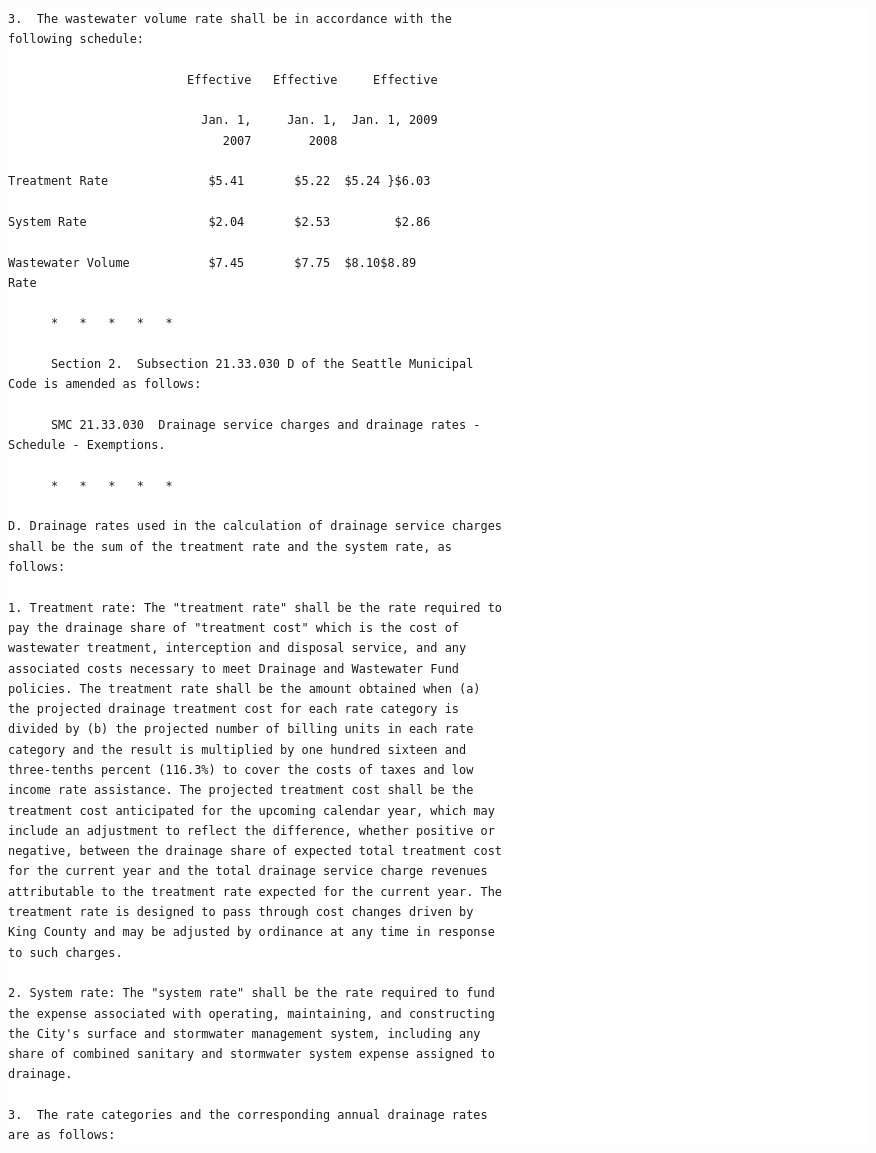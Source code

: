     3.  The wastewater volume rate shall be in accordance with the  
    following schedule:  
  
                             Effective   Effective     Effective  
  
                               Jan. 1,     Jan. 1,  Jan. 1, 2009  
                                  2007        2008  
  
    Treatment Rate              $5.41       $5.22  $5.24 }$6.03  
  
    System Rate                 $2.04       $2.53         $2.86  
  
    Wastewater Volume           $7.45       $7.75  $8.10$8.89  
    Rate  
  
          *   *   *   *   *  
  
          Section 2.  Subsection 21.33.030 D of the Seattle Municipal  
    Code is amended as follows:  
  
          SMC 21.33.030  Drainage service charges and drainage rates -  
    Schedule - Exemptions.  
  
          *   *   *   *   *  
  
    D. Drainage rates used in the calculation of drainage service charges  
    shall be the sum of the treatment rate and the system rate, as  
    follows:  
  
    1. Treatment rate: The "treatment rate" shall be the rate required to  
    pay the drainage share of "treatment cost" which is the cost of  
    wastewater treatment, interception and disposal service, and any  
    associated costs necessary to meet Drainage and Wastewater Fund  
    policies. The treatment rate shall be the amount obtained when (a)  
    the projected drainage treatment cost for each rate category is  
    divided by (b) the projected number of billing units in each rate  
    category and the result is multiplied by one hundred sixteen and  
    three-tenths percent (116.3%) to cover the costs of taxes and low  
    income rate assistance. The projected treatment cost shall be the  
    treatment cost anticipated for the upcoming calendar year, which may  
    include an adjustment to reflect the difference, whether positive or  
    negative, between the drainage share of expected total treatment cost  
    for the current year and the total drainage service charge revenues  
    attributable to the treatment rate expected for the current year. The  
    treatment rate is designed to pass through cost changes driven by  
    King County and may be adjusted by ordinance at any time in response  
    to such charges.  
  
    2. System rate: The "system rate" shall be the rate required to fund  
    the expense associated with operating, maintaining, and constructing  
    the City's surface and stormwater management system, including any  
    share of combined sanitary and stormwater system expense assigned to  
    drainage.  
  
    3.  The rate categories and the corresponding annual drainage rates  
    are as follows:  
  